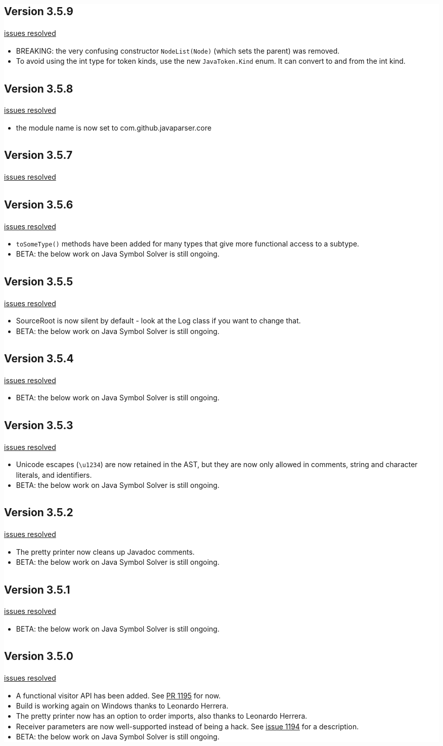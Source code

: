 Version 3.5.9
------------------
[issues resolved](https://github.com/javaparser/javaparser/milestone/72?closed=1)
* BREAKING: the very confusing constructor `NodeList(Node)` (which sets the parent) was removed.
* To avoid using the int type for token kinds, use the new `JavaToken.Kind` enum.
It can convert to and from the int kind. 

Version 3.5.8
------------------
[issues resolved](https://github.com/javaparser/javaparser/milestone/71?closed=1)
* the module name is now set to com.github.javaparser.core

Version 3.5.7
------------------
[issues resolved](https://github.com/javaparser/javaparser/milestone/70?closed=1)

Version 3.5.6
------------------
[issues resolved](https://github.com/javaparser/javaparser/milestone/69?closed=1)
* `toSomeType()` methods have been added for many types that give more functional access to a subtype.
* BETA: the below work on Java Symbol Solver is still ongoing.

Version 3.5.5
------------------
[issues resolved](https://github.com/javaparser/javaparser/milestone/68?closed=1)
* SourceRoot is now silent by default - look at the Log class if you want to change that. 
* BETA: the below work on Java Symbol Solver is still ongoing.

Version 3.5.4
------------------
[issues resolved](https://github.com/javaparser/javaparser/milestone/67?closed=1)
* BETA: the below work on Java Symbol Solver is still ongoing.

Version 3.5.3
------------------
[issues resolved](https://github.com/javaparser/javaparser/milestone/66?closed=1)
* Unicode escapes (`\u1234`) are now retained in the AST,
    but they are now only allowed in comments, string and character literals, and identifiers. 
* BETA: the below work on Java Symbol Solver is still ongoing.

Version 3.5.2
------------------
[issues resolved](https://github.com/javaparser/javaparser/milestone/65?closed=1)
* The pretty printer now cleans up Javadoc comments.
* BETA: the below work on Java Symbol Solver is still ongoing.

Version 3.5.1
------------------
[issues resolved](https://github.com/javaparser/javaparser/milestone/64?closed=1)
* BETA: the below work on Java Symbol Solver is still ongoing.

Version 3.5.0
------------------
[issues resolved](https://github.com/javaparser/javaparser/milestone/63?closed=1)
* A functional visitor API has been added. See [PR 1195](https://github.com/javaparser/javaparser/pull/1195) for now.
* Build is working again on Windows thanks to Leonardo Herrera.
* The pretty printer now has an option to order imports, also thanks to Leonardo Herrera.
* Receiver parameters are now well-supported instead of being a hack. See [issue 1194](https://github.com/javaparser/javaparser/pull/1194) for a description.
* BETA: the below work on Java Symbol Solver is still ongoing.
